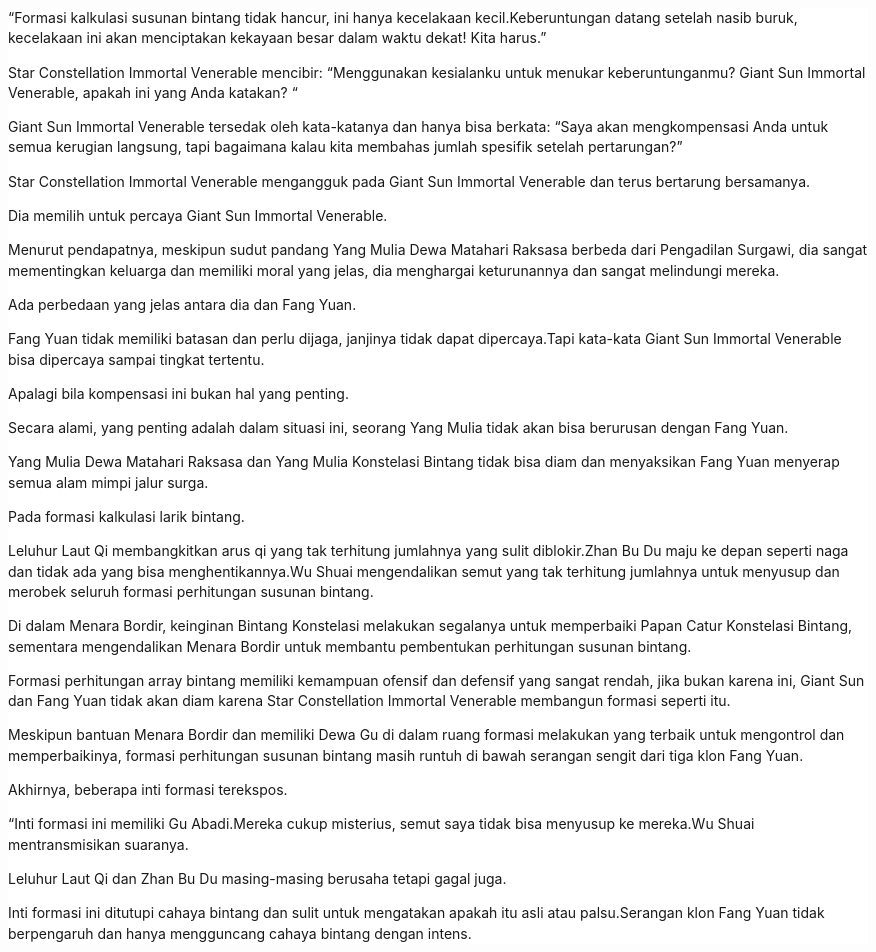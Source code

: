 “Formasi kalkulasi susunan bintang tidak hancur, ini hanya kecelakaan kecil.Keberuntungan datang setelah nasib buruk, kecelakaan ini akan menciptakan kekayaan besar dalam waktu dekat! Kita harus.”

Star Constellation Immortal Venerable mencibir: “Menggunakan kesialanku untuk menukar keberuntunganmu? Giant Sun Immortal Venerable, apakah ini yang Anda katakan? “

Giant Sun Immortal Venerable tersedak oleh kata-katanya dan hanya bisa berkata: “Saya akan mengkompensasi Anda untuk semua kerugian langsung, tapi bagaimana kalau kita membahas jumlah spesifik setelah pertarungan?”

Star Constellation Immortal Venerable mengangguk pada Giant Sun Immortal Venerable dan terus bertarung bersamanya.

Dia memilih untuk percaya Giant Sun Immortal Venerable.

Menurut pendapatnya, meskipun sudut pandang Yang Mulia Dewa Matahari Raksasa berbeda dari Pengadilan Surgawi, dia sangat mementingkan keluarga dan memiliki moral yang jelas, dia menghargai keturunannya dan sangat melindungi mereka.

Ada perbedaan yang jelas antara dia dan Fang Yuan.

Fang Yuan tidak memiliki batasan dan perlu dijaga, janjinya tidak dapat dipercaya.Tapi kata-kata Giant Sun Immortal Venerable bisa dipercaya sampai tingkat tertentu.

Apalagi bila kompensasi ini bukan hal yang penting.

Secara alami, yang penting adalah dalam situasi ini, seorang Yang Mulia tidak akan bisa berurusan dengan Fang Yuan.

Yang Mulia Dewa Matahari Raksasa dan Yang Mulia Konstelasi Bintang tidak bisa diam dan menyaksikan Fang Yuan menyerap semua alam mimpi jalur surga.

Pada formasi kalkulasi larik bintang.

Leluhur Laut Qi membangkitkan arus qi yang tak terhitung jumlahnya yang sulit diblokir.Zhan Bu Du maju ke depan seperti naga dan tidak ada yang bisa menghentikannya.Wu Shuai mengendalikan semut yang tak terhitung jumlahnya untuk menyusup dan merobek seluruh formasi perhitungan susunan bintang.

Di dalam Menara Bordir, keinginan Bintang Konstelasi melakukan segalanya untuk memperbaiki Papan Catur Konstelasi Bintang, sementara mengendalikan Menara Bordir untuk membantu pembentukan perhitungan susunan bintang.

Formasi perhitungan array bintang memiliki kemampuan ofensif dan defensif yang sangat rendah, jika bukan karena ini, Giant Sun dan Fang Yuan tidak akan diam karena Star Constellation Immortal Venerable membangun formasi seperti itu.

Meskipun bantuan Menara Bordir dan memiliki Dewa Gu di dalam ruang formasi melakukan yang terbaik untuk mengontrol dan memperbaikinya, formasi perhitungan susunan bintang masih runtuh di bawah serangan sengit dari tiga klon Fang Yuan.

Akhirnya, beberapa inti formasi terekspos.

“Inti formasi ini memiliki Gu Abadi.Mereka cukup misterius, semut saya tidak bisa menyusup ke mereka.Wu Shuai mentransmisikan suaranya.

Leluhur Laut Qi dan Zhan Bu Du masing-masing berusaha tetapi gagal juga.

Inti formasi ini ditutupi cahaya bintang dan sulit untuk mengatakan apakah itu asli atau palsu.Serangan klon Fang Yuan tidak berpengaruh dan hanya mengguncang cahaya bintang dengan intens.
